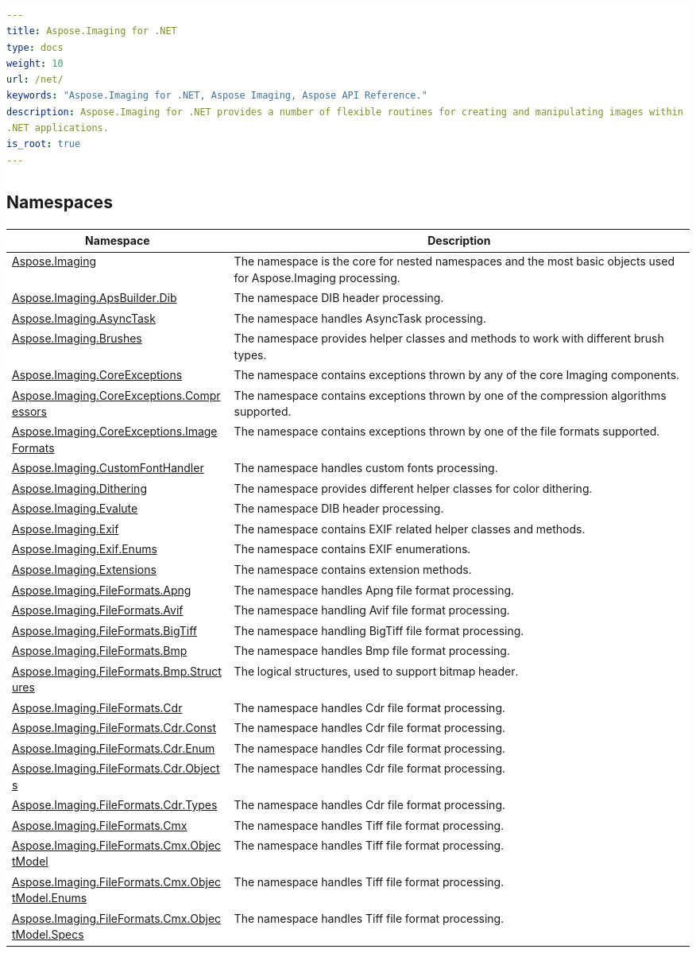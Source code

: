 ```yaml
---
title: Aspose.Imaging for .NET
type: docs
weight: 10
url: /net/
keywords: "Aspose.Imaging for .NET, Aspose Imaging, Aspose API Reference."
description: Aspose.Imaging for .NET provides a number of flexible routines for creating and manipulating images within .NET applications.
is_root: true
---
```

## Namespaces

| Namespace | Description |
| --- | --- |
| [Aspose.Imaging](./aspose.imaging/) | The namespace is the core for nested namespaces and the most basic objects used for Aspose.Imaging processing. |
| [Aspose.Imaging.ApsBuilder.Dib](./aspose.imaging.apsbuilder.dib/) | The namespace DIB header processing. |
| [Aspose.Imaging.AsyncTask](./aspose.imaging.asynctask/) | The namespace handles AsyncTask processing. |
| [Aspose.Imaging.Brushes](./aspose.imaging.brushes/) | The namespace provides helper classes and methods to work with different brush types. |
| [Aspose.Imaging.CoreExceptions](./aspose.imaging.coreexceptions/) | The namespace contains exceptions thrown by any of the core Imaging components. |
| [Aspose.Imaging.CoreExceptions.Compressors](./aspose.imaging.coreexceptions.compressors/) | The namespace contains exceptions thrown by one of the compression algorithms supported. |
| [Aspose.Imaging.CoreExceptions.ImageFormats](./aspose.imaging.coreexceptions.imageformats/) | The namespace contains exceptions thrown by one of the file formats supported. |
| [Aspose.Imaging.CustomFontHandler](./aspose.imaging.customfonthandler/) | The namespace handles custom fonts processing. |
| [Aspose.Imaging.Dithering](./aspose.imaging.dithering/) | The namespace provides different helper classes for color dithering. |
| [Aspose.Imaging.Evalute](./aspose.imaging.evalute/) | The namespace DIB header processing. |
| [Aspose.Imaging.Exif](./aspose.imaging.exif/) | The namespace contains EXIF related helper classes and methods. |
| [Aspose.Imaging.Exif.Enums](./aspose.imaging.exif.enums/) | The namespace contains EXIF enumerations. |
| [Aspose.Imaging.Extensions](./aspose.imaging.extensions/) | The namespace contains extension methods. |
| [Aspose.Imaging.FileFormats.Apng](./aspose.imaging.fileformats.apng/) | The namespace handles Apng file format processing. |
| [Aspose.Imaging.FileFormats.Avif](./aspose.imaging.fileformats.avif/) | The namespace handling Avif file format processing. |
| [Aspose.Imaging.FileFormats.BigTiff](./aspose.imaging.fileformats.bigtiff/) | The namespace handling BigTiff file format processing. |
| [Aspose.Imaging.FileFormats.Bmp](./aspose.imaging.fileformats.bmp/) | The namespace handles Bmp file format processing. |
| [Aspose.Imaging.FileFormats.Bmp.Structures](./aspose.imaging.fileformats.bmp.structures/) | The logical structures, used to support bitmap header. |
| [Aspose.Imaging.FileFormats.Cdr](./aspose.imaging.fileformats.cdr/) | The namespace handles Cdr file format processing. |
| [Aspose.Imaging.FileFormats.Cdr.Const](./aspose.imaging.fileformats.cdr.const/) | The namespace handles Cdr file format processing. |
| [Aspose.Imaging.FileFormats.Cdr.Enum](./aspose.imaging.fileformats.cdr.enum/) | The namespace handles Cdr file format processing. |
| [Aspose.Imaging.FileFormats.Cdr.Objects](./aspose.imaging.fileformats.cdr.objects/) | The namespace handles Cdr file format processing. |
| [Aspose.Imaging.FileFormats.Cdr.Types](./aspose.imaging.fileformats.cdr.types/) | The namespace handles Cdr file format processing. |
| [Aspose.Imaging.FileFormats.Cmx](./aspose.imaging.fileformats.cmx/) | The namespace handles Tiff file format processing. |
| [Aspose.Imaging.FileFormats.Cmx.ObjectModel](./aspose.imaging.fileformats.cmx.objectmodel/) | The namespace handles Tiff file format processing. |
| [Aspose.Imaging.FileFormats.Cmx.ObjectModel.Enums](./aspose.imaging.fileformats.cmx.objectmodel.enums/) | The namespace handles Tiff file format processing. |
| [Aspose.Imaging.FileFormats.Cmx.ObjectModel.Specs](./aspose.imaging.fileformats.cmx.objectmodel.specs/) | The namespace handles Tiff file format processing. |